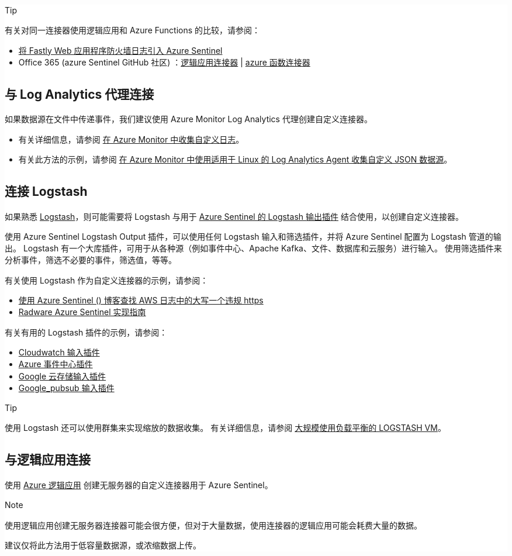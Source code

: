 > [!TIP]
> 有关对同一连接器使用逻辑应用和 Azure Functions 的比较，请参阅：
> 
> - [将 Fastly Web 应用程序防火墙日志引入 Azure Sentinel](https://techcommunity.microsoft.com/t5/azure-sentinel/ingest-fastly-web-application-firewall-logs-into-azure-sentinel/ba-p/1238804)
> - Office 365 (azure Sentinel GitHub 社区) ：[逻辑应用连接器](https://github.com/Azure/Azure-Sentinel/tree/master/Playbooks/Get-O365Data)  |  [azure 函数连接器](https://github.com/Azure/Azure-Sentinel/tree/master/DataConnectors/O365%20Data)
> 

## <a name="connect-with-the-log-analytics-agent"></a>与 Log Analytics 代理连接

如果数据源在文件中传递事件，我们建议使用 Azure Monitor Log Analytics 代理创建自定义连接器。

- 有关详细信息，请参阅 [在 Azure Monitor 中收集自定义日志](/azure/azure-monitor/platform/data-sources-custom-logs)。

- 有关此方法的示例，请参阅 [在 Azure Monitor 中使用适用于 Linux 的 Log Analytics Agent 收集自定义 JSON 数据源](/azure/azure-monitor/platform/data-sources-json)。

## <a name="connect-with-logstash"></a>连接 Logstash

如果熟悉 [Logstash](https://www.elastic.co/logstash)，则可能需要将 Logstash 与用于 [Azure Sentinel 的 Logstash 输出插件](connect-logstash.md) 结合使用，以创建自定义连接器。

使用 Azure Sentinel Logstash Output 插件，可以使用任何 Logstash 输入和筛选插件，并将 Azure Sentinel 配置为 Logstash 管道的输出。 Logstash 有一个大库插件，可用于从各种源（例如事件中心、Apache Kafka、文件、数据库和云服务）进行输入。 使用筛选插件来分析事件，筛选不必要的事件，筛选值，等等。

有关使用 Logstash 作为自定义连接器的示例，请参阅：

- [使用 Azure Sentinel () 博客查找 AWS 日志中的大写一个违规 https](https://techcommunity.microsoft.com/t5/azure-sentinel/hunting-for-capital-one-breach-ttps-in-aws-logs-using-azure/ba-p/1019767)
- [Radware Azure Sentinel 实现指南](https://support.radware.com/ci/okcsFattach/get/1025459_3)

有关有用的 Logstash 插件的示例，请参阅：

- [Cloudwatch 输入插件](https://www.elastic.co/guide/en/logstash/current/plugins-inputs-cloudwatch.html)
- [Azure 事件中心插件](https://www.elastic.co/guide/en/logstash/current/plugins-inputs-azure_event_hubs.html)
- [Google 云存储输入插件](https://www.elastic.co/guide/en/logstash/current/plugins-inputs-google_cloud_storage.html)
- [Google_pubsub 输入插件](https://www.elastic.co/guide/en/logstash/current/plugins-inputs-google_pubsub.html)

> [!TIP]
> 使用 Logstash 还可以使用群集来实现缩放的数据收集。 有关详细信息，请参阅 [大规模使用负载平衡的 LOGSTASH VM](https://techcommunity.microsoft.com/t5/azure-sentinel/scaling-up-syslog-cef-collection/ba-p/1185854)。
>

## <a name="connect-with-logic-apps"></a>与逻辑应用连接

使用 [Azure 逻辑应用](/azure/logic-apps/) 创建无服务器的自定义连接器用于 Azure Sentinel。

> [!NOTE]
> 使用逻辑应用创建无服务器连接器可能会很方便，但对于大量数据，使用连接器的逻辑应用可能会耗费大量的数据。
>
> 建议仅将此方法用于低容量数据源，或浓缩数据上传。
>
